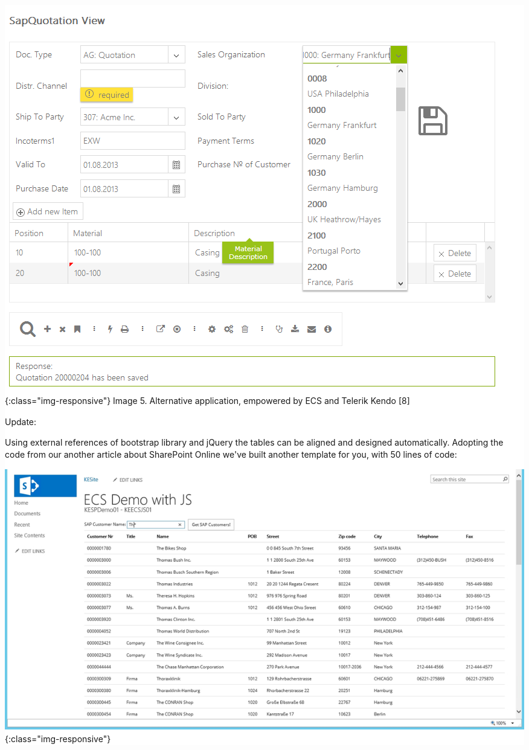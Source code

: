 ![Picture6](/img/contents/Picture6.png){:class="img-responsive"}
Image 5. Alternative application, empowered by ECS and Telerik Kendo [8]

Update:

Using external references of bootstrap library and jQuery the tables can be aligned and designed automatically. Adopting the code from our another article about SharePoint Online we've built another template for you, with 50 lines of code:

![CustomerGetSPOnpremiseBootstrapTable](/img/contents/CustomerGetSPOnpremiseBootstrapTable.jpg){:class="img-responsive"}
